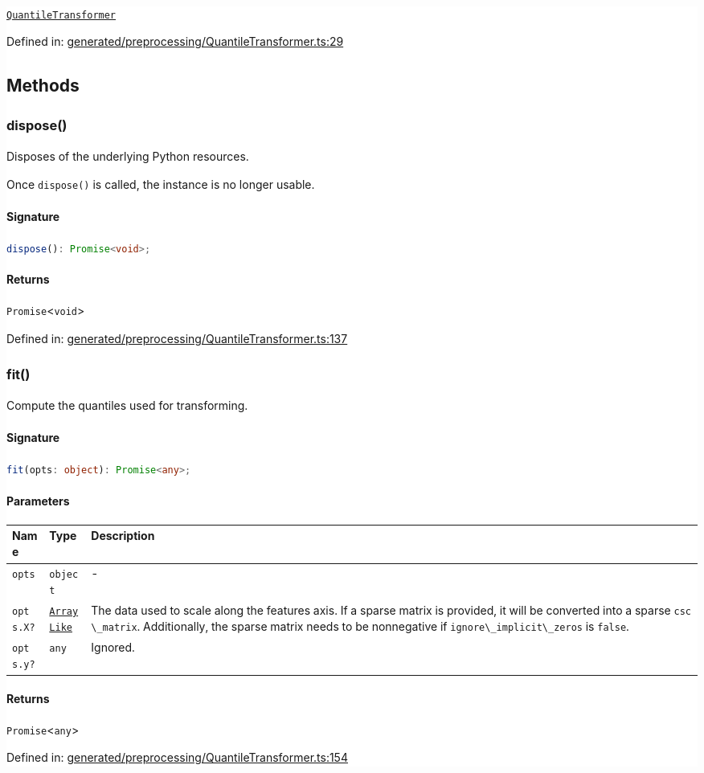 [`QuantileTransformer`](QuantileTransformer.md)

Defined in:  [generated/preprocessing/QuantileTransformer.ts:29](https://github.com/transitive-bullshit/scikit-learn-ts/blob/f3d7d2d/packages/sklearn/src/generated/preprocessing/QuantileTransformer.ts#L29)

## Methods

### dispose()

Disposes of the underlying Python resources.

Once `dispose()` is called, the instance is no longer usable.

#### Signature

```ts
dispose(): Promise<void>;
```

#### Returns

`Promise`\<`void`\>

Defined in:  [generated/preprocessing/QuantileTransformer.ts:137](https://github.com/transitive-bullshit/scikit-learn-ts/blob/f3d7d2d/packages/sklearn/src/generated/preprocessing/QuantileTransformer.ts#L137)

### fit()

Compute the quantiles used for transforming.

#### Signature

```ts
fit(opts: object): Promise<any>;
```

#### Parameters

| Name | Type | Description |
| :------ | :------ | :------ |
| `opts` | `object` | - |
| `opts.X?` | [`ArrayLike`](../types/ArrayLike.md) | The data used to scale along the features axis. If a sparse matrix is provided, it will be converted into a sparse `csc\_matrix`. Additionally, the sparse matrix needs to be nonnegative if `ignore\_implicit\_zeros` is `false`. |
| `opts.y?` | `any` | Ignored. |

#### Returns

`Promise`\<`any`\>

Defined in:  [generated/preprocessing/QuantileTransformer.ts:154](https://github.com/transitive-bullshit/scikit-learn-ts/blob/f3d7d2d/packages/sklearn/src/generated/preprocessing/QuantileTransformer.ts#L154)
